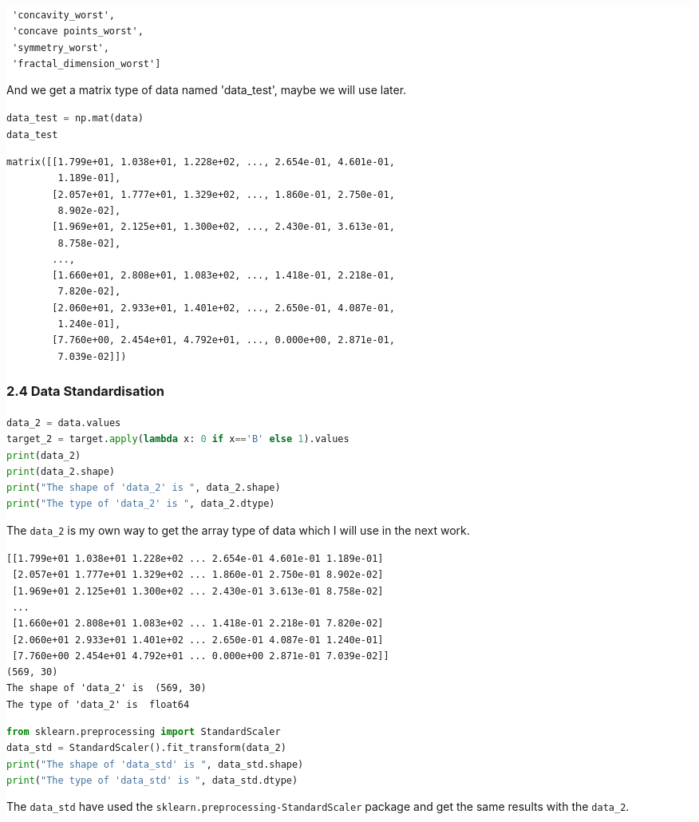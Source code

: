     'concavity_worst',
     'concave points_worst',
     'symmetry_worst',
     'fractal_dimension_worst']


And we get a matrix type of data named 'data_test', maybe we will use later.

```python
data_test = np.mat(data)
data_test
```
>
    matrix([[1.799e+01, 1.038e+01, 1.228e+02, ..., 2.654e-01, 4.601e-01,
             1.189e-01],
            [2.057e+01, 1.777e+01, 1.329e+02, ..., 1.860e-01, 2.750e-01,
             8.902e-02],
            [1.969e+01, 2.125e+01, 1.300e+02, ..., 2.430e-01, 3.613e-01,
             8.758e-02],
            ...,
            [1.660e+01, 2.808e+01, 1.083e+02, ..., 1.418e-01, 2.218e-01,
             7.820e-02],
            [2.060e+01, 2.933e+01, 1.401e+02, ..., 2.650e-01, 4.087e-01,
             1.240e-01],
            [7.760e+00, 2.454e+01, 4.792e+01, ..., 0.000e+00, 2.871e-01,
             7.039e-02]])


### 2.4 Data Standardisation


```python
data_2 = data.values
target_2 = target.apply(lambda x: 0 if x=='B' else 1).values
print(data_2)
print(data_2.shape)
print("The shape of 'data_2' is ", data_2.shape)
print("The type of 'data_2' is ", data_2.dtype)
```
The `data_2` is my own way to get the array type of data which I will use in the next work.

>
    [[1.799e+01 1.038e+01 1.228e+02 ... 2.654e-01 4.601e-01 1.189e-01]
     [2.057e+01 1.777e+01 1.329e+02 ... 1.860e-01 2.750e-01 8.902e-02]
     [1.969e+01 2.125e+01 1.300e+02 ... 2.430e-01 3.613e-01 8.758e-02]
     ...
     [1.660e+01 2.808e+01 1.083e+02 ... 1.418e-01 2.218e-01 7.820e-02]
     [2.060e+01 2.933e+01 1.401e+02 ... 2.650e-01 4.087e-01 1.240e-01]
     [7.760e+00 2.454e+01 4.792e+01 ... 0.000e+00 2.871e-01 7.039e-02]]
    (569, 30)
    The shape of 'data_2' is  (569, 30)
    The type of 'data_2' is  float64


```python
from sklearn.preprocessing import StandardScaler
data_std = StandardScaler().fit_transform(data_2)
print("The shape of 'data_std' is ", data_std.shape)
print("The type of 'data_std' is ", data_std.dtype)
```
The `data_std` have used the `sklearn.preprocessing-StandardScaler` package and get the same results with the `data_2`.


[^1]: Breast Cancer Wisconsin (Diagnostic) Data Set https://archive.ics.uci.edu/ml/datasets/Breast+Cancer+Wisconsin+%28Diagnostic%29
[^2]: PCA tutorial, http://sebastianraschka.com
[^3]: This is a tutorial from a web site https://algobeans.com
[^4]: https://blog.csdn.net/qq_37904945/article/details/79785913